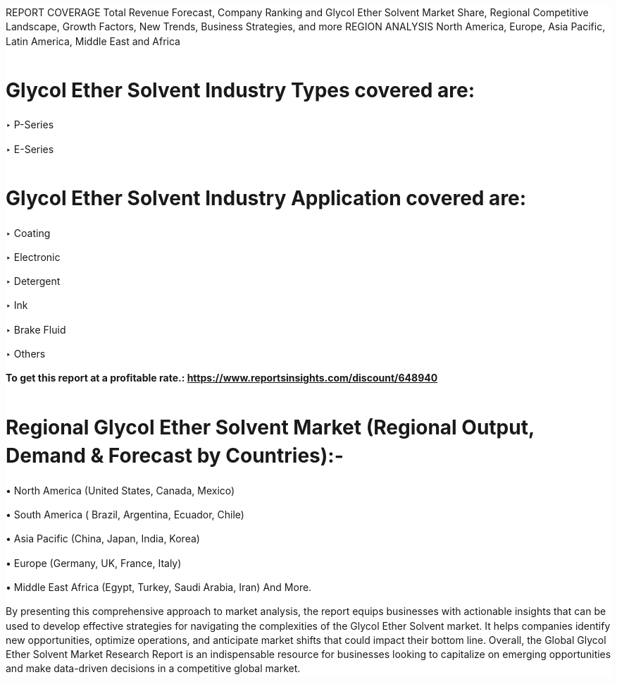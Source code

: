 <tr>
<td>REPORT COVERAGE</td>
<td>Total Revenue Forecast, Company Ranking and Glycol Ether Solvent Market Share, Regional Competitive Landscape, Growth Factors, New Trends, Business Strategies, and more</td>
</tr>
<tr>
<td>REGION ANALYSIS</td>
<td>North America, Europe, Asia Pacific, Latin America, Middle East and Africa</td>
</tr>
</table>

# <strong>Glycol Ether Solvent Industry Types covered are:</strong>

‣ P-Series

‣ E-Series

# <strong>Glycol Ether Solvent Industry Application covered are:</strong>

‣ Coating

‣ Electronic

‣ Detergent

‣ Ink

‣ Brake Fluid

‣ Others

<strong>To get this report at a profitable rate.: <a href=https://www.reportsinsights.com/discount/648940>https://www.reportsinsights.com/discount/648940</a></strong></font>

# <strong>Regional Glycol Ether Solvent Market (Regional Output, Demand &amp; Forecast by Countries):-</strong>

• North America (United States, Canada, Mexico)

• South America ( Brazil, Argentina, Ecuador, Chile)

• Asia Pacific (China, Japan, India, Korea)

• Europe (Germany, UK, France, Italy)

• Middle East Africa (Egypt, Turkey, Saudi Arabia, Iran) And More.

By presenting this comprehensive approach to market analysis, the report equips businesses with actionable insights that can be used to develop effective strategies for navigating the complexities of the Glycol Ether Solvent market. It helps companies identify new opportunities, optimize operations, and anticipate market shifts that could impact their bottom line. Overall, the Global Glycol Ether Solvent Market Research Report is an indispensable resource for businesses looking to capitalize on emerging opportunities and make data-driven decisions in a competitive global market.
